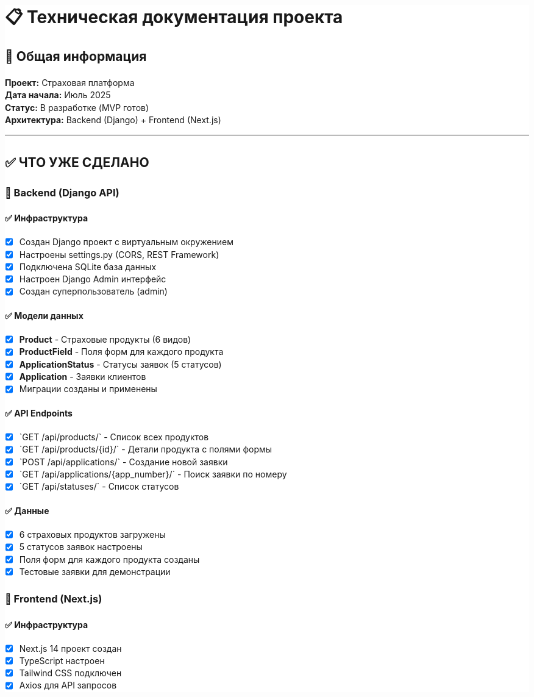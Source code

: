 
# 📋 Техническая документация проекта

## 🎯 Общая информация
**Проект:** Страховая платформа  
**Дата начала:** Июль 2025   
**Статус:** В разработке (MVP готов)  
**Архитектура:** Backend (Django) + Frontend (Next.js)

---

## ✅ ЧТО УЖЕ СДЕЛАНО

### 🔧 Backend (Django API)

#### ✅ Инфраструктура
- [x] Создан Django проект с виртуальным окружением
- [x] Настроены settings.py (CORS, REST Framework)
- [x] Подключена SQLite база данных
- [x] Настроен Django Admin интерфейс
- [x] Создан суперпользователь (admin)

#### ✅ Модели данных
- [x] **Product** - Страховые продукты (6 видов)
- [x] **ProductField** - Поля форм для каждого продукта
- [x] **ApplicationStatus** - Статусы заявок (5 статусов)
- [x] **Application** - Заявки клиентов
- [x] Миграции созданы и применены

#### ✅ API Endpoints
- [x] \`GET /api/products/\` - Список всех продуктов
- [x] \`GET /api/products/{id}/\` - Детали продукта с полями формы
- [x] \`POST /api/applications/\` - Создание новой заявки
- [x] \`GET /api/applications/{app_number}/\` - Поиск заявки по номеру
- [x] \`GET /api/statuses/\` - Список статусов

#### ✅ Данные
- [x] 6 страховых продуктов загружены
- [x] 5 статусов заявок настроены
- [x] Поля форм для каждого продукта созданы
- [x] Тестовые заявки для демонстрации

### 🎨 Frontend (Next.js)

#### ✅ Инфраструктура
- [x] Next.js 14 проект создан
- [x] TypeScript настроен
- [x] Tailwind CSS подключен
- [x] Axios для API запросов
